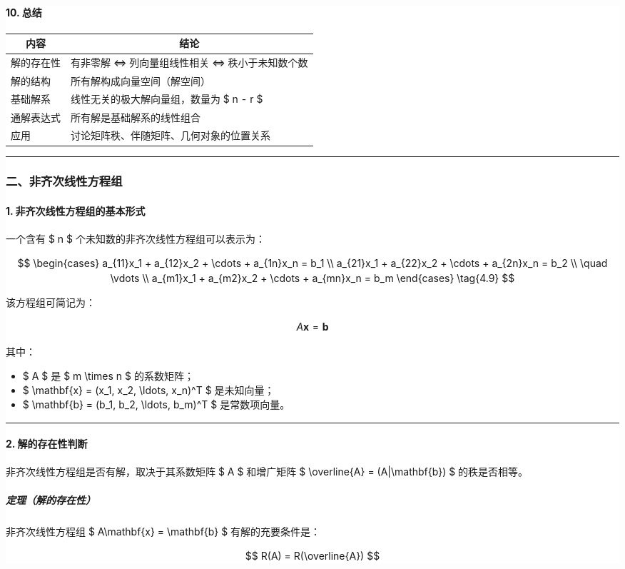 
#### **10. 总结**

| 内容 | 结论 |
|------|------|
| 解的存在性 | 有非零解 ⇔ 列向量组线性相关 ⇔ 秩小于未知数个数 |
| 解的结构 | 所有解构成向量空间（解空间） |
| 基础解系 | 线性无关的极大解向量组，数量为 $ n - r $ |
| 通解表达式 | 所有解是基础解系的线性组合 |
| 应用 | 讨论矩阵秩、伴随矩阵、几何对象的位置关系 |

---

### **二、非齐次线性方程组**

#### **1. 非齐次线性方程组的基本形式**

一个含有 $ n $ 个未知数的非齐次线性方程组可以表示为：

$$
\begin{cases}
a_{11}x_1 + a_{12}x_2 + \cdots + a_{1n}x_n = b_1 \\
a_{21}x_1 + a_{22}x_2 + \cdots + a_{2n}x_n = b_2 \\
\quad \vdots \\
a_{m1}x_1 + a_{m2}x_2 + \cdots + a_{mn}x_n = b_m
\end{cases}
\tag{4.9}
$$

该方程组可简记为：

$$
A\mathbf{x} = \mathbf{b}
\tag{4.10}
$$

其中：

- $ A $ 是 $ m \times n $ 的系数矩阵；
- $ \mathbf{x} = (x_1, x_2, \ldots, x_n)^T $ 是未知向量；
- $ \mathbf{b} = (b_1, b_2, \ldots, b_m)^T $ 是常数项向量。

---

#### **2. 解的存在性判断**

非齐次线性方程组是否有解，取决于其系数矩阵 $ A $ 和增广矩阵 $ \overline{A} = (A|\mathbf{b}) $ 的秩是否相等。

##### **定理（解的存在性）**

非齐次线性方程组 $ A\mathbf{x} = \mathbf{b} $ 有解的充要条件是：

$$
R(A) = R(\overline{A})
$$
